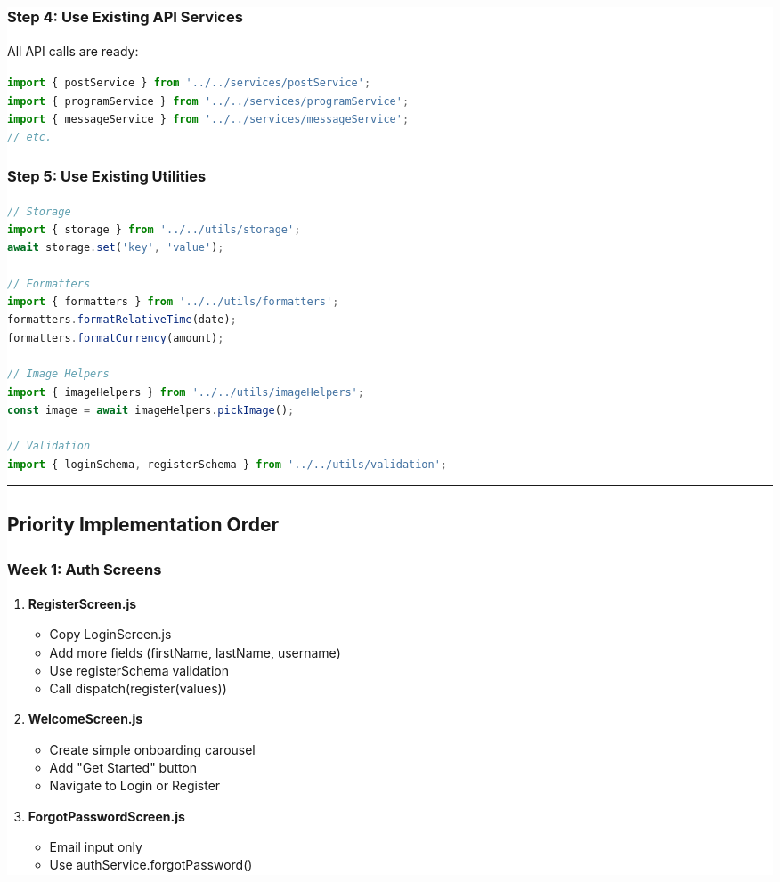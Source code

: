 ```javascript
```

### Step 4: Use Existing API Services

All API calls are ready:
```javascript
import { postService } from '../../services/postService';
import { programService } from '../../services/programService';
import { messageService } from '../../services/messageService';
// etc.
```

### Step 5: Use Existing Utilities

```javascript
// Storage
import { storage } from '../../utils/storage';
await storage.set('key', 'value');

// Formatters
import { formatters } from '../../utils/formatters';
formatters.formatRelativeTime(date);
formatters.formatCurrency(amount);

// Image Helpers
import { imageHelpers } from '../../utils/imageHelpers';
const image = await imageHelpers.pickImage();

// Validation
import { loginSchema, registerSchema } from '../../utils/validation';
```

---

## Priority Implementation Order

### Week 1: Auth Screens
1. **RegisterScreen.js**
   - Copy LoginScreen.js
   - Add more fields (firstName, lastName, username)
   - Use registerSchema validation
   - Call dispatch(register(values))

2. **WelcomeScreen.js**
   - Create simple onboarding carousel
   - Add "Get Started" button
   - Navigate to Login or Register

3. **ForgotPasswordScreen.js**
   - Email input only
   - Use authService.forgotPassword()
